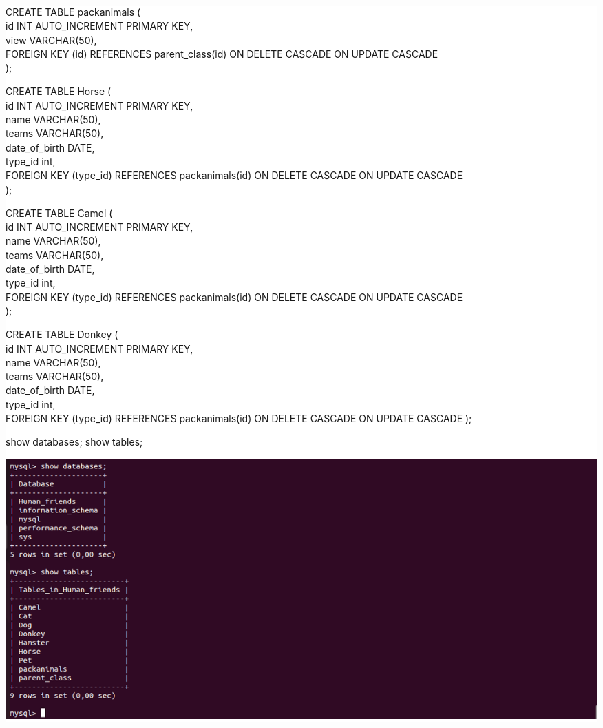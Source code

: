 
CREATE TABLE packanimals (  
  id INT AUTO_INCREMENT PRIMARY KEY,  
  view VARCHAR(50),  
  FOREIGN KEY (id) REFERENCES parent_class(id)  ON DELETE CASCADE ON UPDATE CASCADE  
);  


CREATE TABLE Horse (  
  id INT AUTO_INCREMENT PRIMARY KEY,  
name VARCHAR(50),  
  teams VARCHAR(50),  
  date_of_birth DATE,  
 type_id int,   
  FOREIGN KEY (type_id) REFERENCES packanimals(id)  ON DELETE CASCADE ON UPDATE CASCADE   
);


CREATE TABLE Camel (  
  id INT AUTO_INCREMENT PRIMARY KEY,  
 name VARCHAR(50),  
  teams VARCHAR(50),  
  date_of_birth DATE,  
 type_id int,  
  FOREIGN KEY (type_id) REFERENCES packanimals(id)  ON DELETE CASCADE ON UPDATE CASCADE  
);


CREATE TABLE Donkey (  
  id INT AUTO_INCREMENT PRIMARY KEY,  
name VARCHAR(50),  
  teams VARCHAR(50),  
  date_of_birth DATE,    
 type_id int,  
  FOREIGN KEY (type_id) REFERENCES packanimals(id)  ON DELETE CASCADE ON UPDATE CASCADE 
);

show databases;
show tables;

![](img/7.1.PNG)
